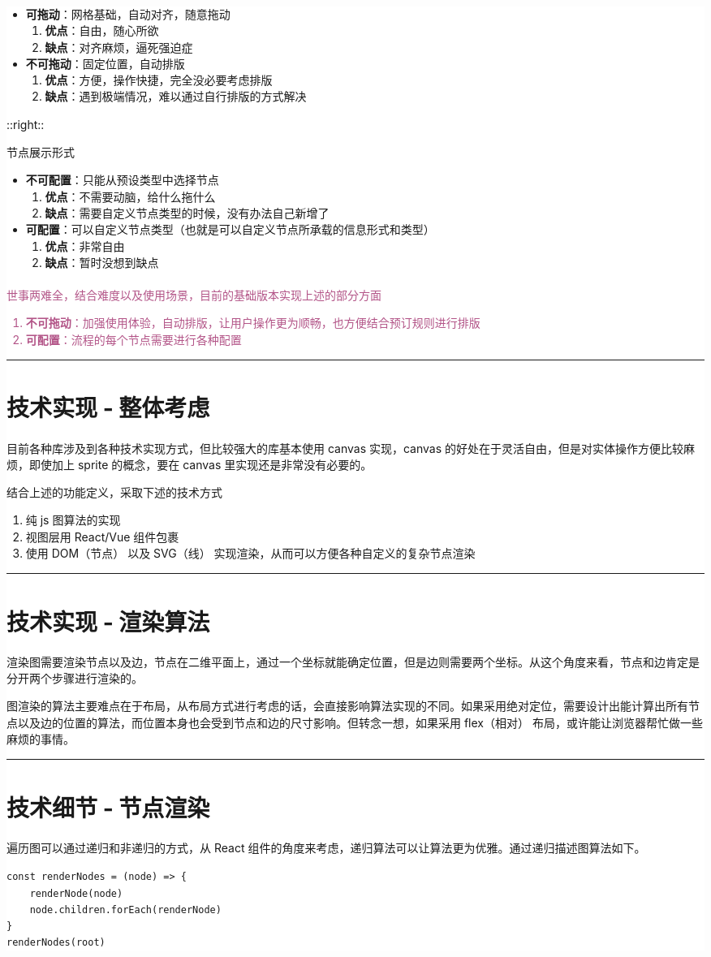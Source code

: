 - **可拖动**：网格基础，自动对齐，随意拖动
  1. **优点**：自由，随心所欲
  2. **缺点**：对齐麻烦，逼死强迫症
- **不可拖动**：固定位置，自动排版
  1. **优点**：方便，操作快捷，完全没必要考虑排版
  2. **缺点**：遇到极端情况，难以通过自行排版的方式解决

::right::

节点展示形式

- **不可配置**：只能从预设类型中选择节点
  1. **优点**：不需要动脑，给什么拖什么
  2. **缺点**：需要自定义节点类型的时候，没有办法自己新增了
- **可配置**：可以自定义节点类型（也就是可以自定义节点所承载的信息形式和类型）
  1. **优点**：非常自由
  2. **缺点**：暂时没想到缺点

<div style="color: #B35588; margin-top: 20px;">
世事两难全，结合难度以及使用场景，目前的基础版本实现上述的部分方面

1. **不可拖动**：加强使用体验，自动排版，让用户操作更为顺畅，也方便结合预订规则进行排版
2. **可配置**：流程的每个节点需要进行各种配置
</div>

---

# 技术实现 - 整体考虑

目前各种库涉及到各种技术实现方式，但比较强大的库基本使用 canvas 实现，canvas 的好处在于灵活自由，但是对实体操作方便比较麻烦，即使加上 sprite 的概念，要在 canvas 里实现还是非常没有必要的。

结合上述的功能定义，采取下述的技术方式

1. 纯 js 图算法的实现
2. 视图层用 React/Vue 组件包裹
3. 使用 DOM（节点） 以及 SVG（线） 实现渲染，从而可以方便各种自定义的复杂节点渲染

---

# 技术实现 - 渲染算法

渲染图需要渲染节点以及边，节点在二维平面上，通过一个坐标就能确定位置，但是边则需要两个坐标。从这个角度来看，节点和边肯定是分开两个步骤进行渲染的。

图渲染的算法主要难点在于布局，从布局方式进行考虑的话，会直接影响算法实现的不同。如果采用绝对定位，需要设计出能计算出所有节点以及边的位置的算法，而位置本身也会受到节点和边的尺寸影响。但转念一想，如果采用 flex（相对） 布局，或许能让浏览器帮忙做一些麻烦的事情。

---

# 技术细节 - 节点渲染

遍历图可以通过递归和非递归的方式，从 React 组件的角度来考虑，递归算法可以让算法更为优雅。通过递归描述图算法如下。

```tsx
const renderNodes = (node) => {
    renderNode(node)
    node.children.forEach(renderNode)
}
renderNodes(root)
```
